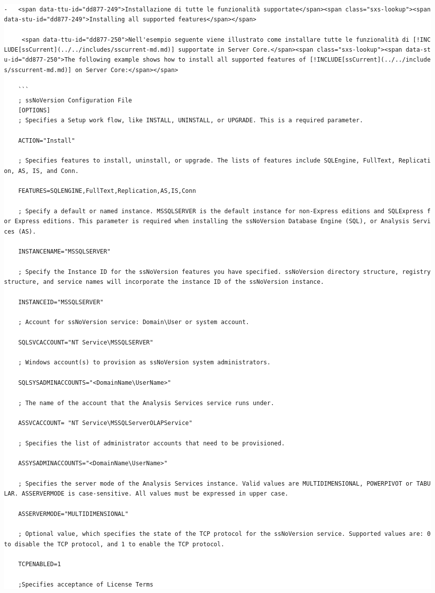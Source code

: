     -   <span data-ttu-id="dd877-249">Installazione di tutte le funzionalità supportate</span><span class="sxs-lookup"><span data-stu-id="dd877-249">Installing all supported features</span></span>  
  
         <span data-ttu-id="dd877-250">Nell'esempio seguente viene illustrato come installare tutte le funzionalità di [!INCLUDE[ssCurrent](../../includes/sscurrent-md.md)] supportate in Server Core.</span><span class="sxs-lookup"><span data-stu-id="dd877-250">The following example shows how to install all supported features of [!INCLUDE[ssCurrent](../../includes/sscurrent-md.md)] on Server Core:</span></span>  
  
        ```  
        ; ssNoVersion Configuration File  
        [OPTIONS]  
        ; Specifies a Setup work flow, like INSTALL, UNINSTALL, or UPGRADE. This is a required parameter.   
  
        ACTION="Install"  
  
        ; Specifies features to install, uninstall, or upgrade. The lists of features include SQLEngine, FullText, Replication, AS, IS, and Conn.   
  
        FEATURES=SQLENGINE,FullText,Replication,AS,IS,Conn  
  
        ; Specify a default or named instance. MSSQLSERVER is the default instance for non-Express editions and SQLExpress for Express editions. This parameter is required when installing the ssNoVersion Database Engine (SQL), or Analysis Services (AS).  
  
        INSTANCENAME="MSSQLSERVER"  
  
        ; Specify the Instance ID for the ssNoVersion features you have specified. ssNoVersion directory structure, registry structure, and service names will incorporate the instance ID of the ssNoVersion instance.   
  
        INSTANCEID="MSSQLSERVER"  
  
        ; Account for ssNoVersion service: Domain\User or system account.   
  
        SQLSVCACCOUNT="NT Service\MSSQLSERVER"  
  
        ; Windows account(s) to provision as ssNoVersion system administrators.   
  
        SQLSYSADMINACCOUNTS="<DomainName\UserName>"  
  
        ; The name of the account that the Analysis Services service runs under.   
  
        ASSVCACCOUNT= "NT Service\MSSQLServerOLAPService"  
  
        ; Specifies the list of administrator accounts that need to be provisioned.   
  
        ASSYSADMINACCOUNTS="<DomainName\UserName>"  
  
        ; Specifies the server mode of the Analysis Services instance. Valid values are MULTIDIMENSIONAL, POWERPIVOT or TABULAR. ASSERVERMODE is case-sensitive. All values must be expressed in upper case.   
  
        ASSERVERMODE="MULTIDIMENSIONAL"  
  
        ; Optional value, which specifies the state of the TCP protocol for the ssNoVersion service. Supported values are: 0 to disable the TCP protocol, and 1 to enable the TCP protocol.  
  
        TCPENABLED=1  
  
        ;Specifies acceptance of License Terms  
  